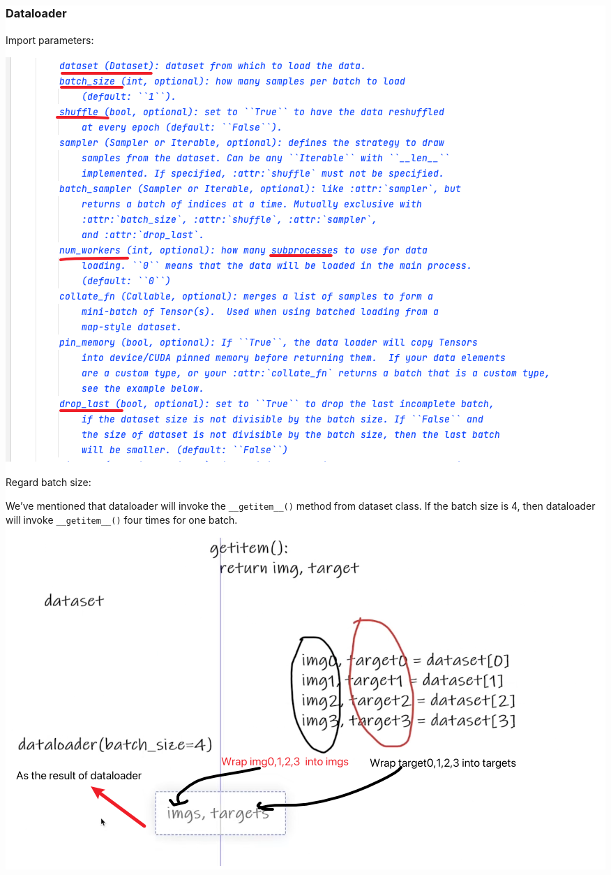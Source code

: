 ### Dataloader

Import parameters:

![DatasetDataloader](./img/DatasetDataloader6.png)

Regard batch size:

We’ve mentioned that dataloader will invoke the `__getitem__()` method from dataset class. If the batch size is 4, then dataloader will invoke `__getitem__()` four times for one batch.

![DatasetDataloader](./img/DatasetDataloader7.png)